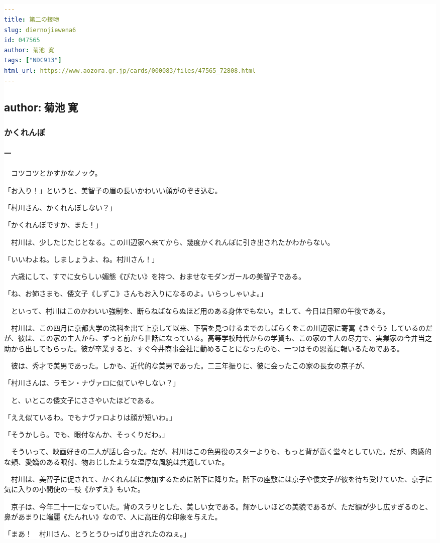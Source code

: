 ```yaml
---
title: 第二の接吻
slug: diernojiewena6
id: 047565
author: 菊池 寛
tags: ["NDC913"]
html_url: https://www.aozora.gr.jp/cards/000083/files/47565_72808.html
---
```


## author: 菊池 寛

### かくれんぼ




#### 一




　コツコツとかすかなノック。

「お入り！」というと、美智子の眉の長いかわいい顔がのぞき込む。

「村川さん、かくれんぼしない？」

「かくれんぼですか、また！」

　村川は、少したじたじとなる。この川辺家へ来てから、幾度かくれんぼに引き出されたかわからない。

「いいわよね。しましょうよ、ね。村川さん！」

　六歳にして、すでに女らしい媚態《びたい》を持つ、おませなモダンガールの美智子である。

「ね、お姉さまも、倭文子《しずこ》さんもお入りになるのよ。いらっしゃいよ。」

　といって、村川はこのかわいい強制を、断らねばならぬほど用のある身体でもない。まして、今日は日曜の午後である。

　村川は、この四月に京都大学の法科を出て上京して以来、下宿を見つけるまでのしばらくをこの川辺家に寄寓《きぐう》しているのだが、彼は、この家の主人から、ずっと前から世話になっている。高等学校時代からの学資も、この家の主人の尽力で、実業家の今井当之助から出してもらった。彼が卒業すると、すぐ今井商事会社に勤めることになったのも、一つはその恩義に報いるためである。

　彼は、秀才で美男であった。しかも、近代的な美男であった。二三年振りに、彼に会ったこの家の長女の京子が、

「村川さんは、ラモン・ナヴァロに似ていやしない？」

　と、いとこの倭文子にささやいたほどである。

「ええ似ているわ。でもナヴァロよりは顔が短いわ。」

「そうかしら。でも、眼付なんか、そっくりだわ。」

　そういって、映画好きの二人が話し合った。だが、村川はこの色男役のスターよりも、もっと背が高く堂々としていた。だが、肉感的な頬、愛嬌のある眼付、物おじしたような温厚な風貌は共通していた。

　村川は、美智子に促されて、かくれんぼに参加するために階下に降りた。階下の座敷には京子や倭文子が彼を待ち受けていた、京子に気に入りの小間使の一枝《かずえ》もいた。

　京子は、今年二十一になっていた。背のスラリとした、美しい女である。輝かしいほどの美貌であるが、ただ額が少し広すぎるのと、鼻があまりに端麗《たんれい》なので、人に高圧的な印象を与えた。

「まあ！　村川さん、とうとうひっぱり出されたのねぇ。」
